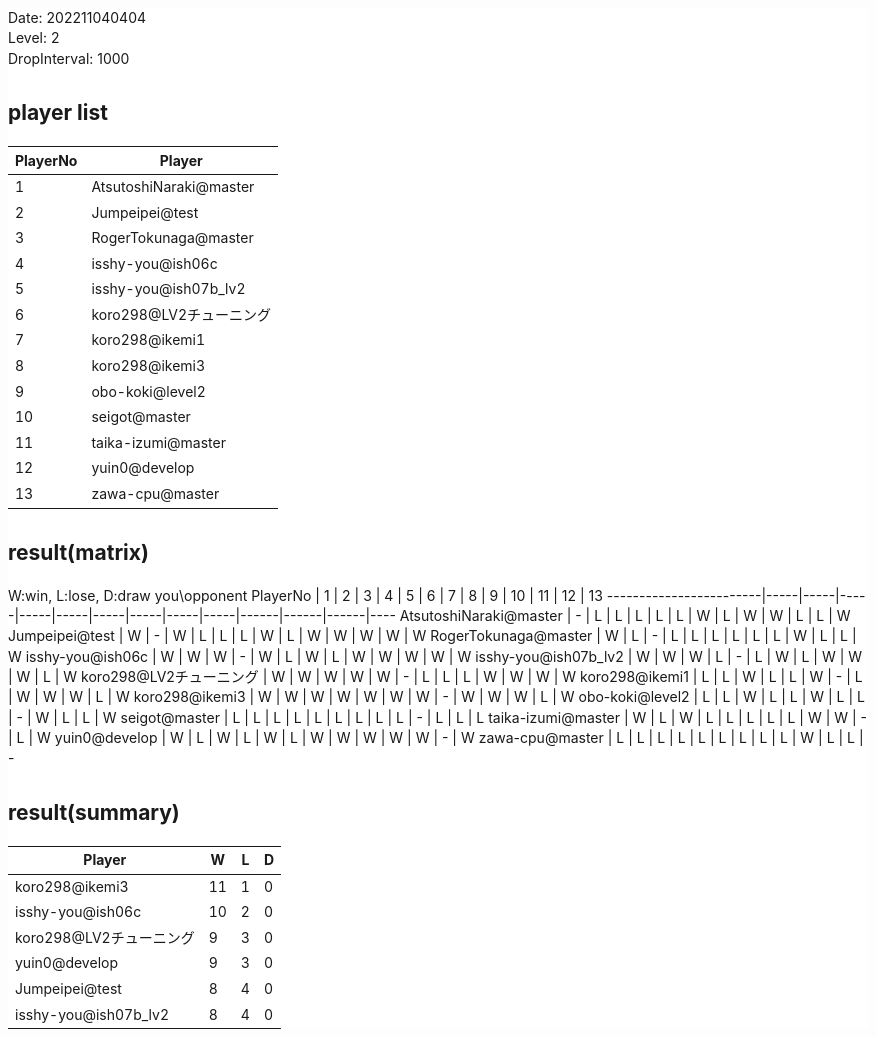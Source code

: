 Date: 202211040404  
Level: 2  
DropInterval: 1000  
## player list
PlayerNo  |  Player
----------|------------------------
1         |  AtsutoshiNaraki@master
2         |  Jumpeipei@test
3         |  RogerTokunaga@master
4         |  isshy-you@ish06c
5         |  isshy-you@ish07b_lv2
6         |  koro298@LV2チューニング
7         |  koro298@ikemi1
8         |  koro298@ikemi3
9         |  obo-koki@level2
10        |  seigot@master
11        |  taika-izumi@master
12        |  yuin0@develop
13        |  zawa-cpu@master
## result(matrix)
W:win, L:lose, D:draw
you\opponent PlayerNo   |  1  |  2  |  3  |  4  |  5  |  6  |  7  |  8  |  9  |  10  |  11  |  12  |  13
------------------------|-----|-----|-----|-----|-----|-----|-----|-----|-----|------|------|------|----
AtsutoshiNaraki@master  |  -  |  L  |  L  |  L  |  L  |  L  |  W  |  L  |  W  |  W   |  L   |  L   |  W
Jumpeipei@test          |  W  |  -  |  W  |  L  |  L  |  L  |  W  |  L  |  W  |  W   |  W   |  W   |  W
RogerTokunaga@master    |  W  |  L  |  -  |  L  |  L  |  L  |  L  |  L  |  L  |  W   |  L   |  L   |  W
isshy-you@ish06c        |  W  |  W  |  W  |  -  |  W  |  L  |  W  |  L  |  W  |  W   |  W   |  W   |  W
isshy-you@ish07b_lv2    |  W  |  W  |  W  |  L  |  -  |  L  |  W  |  L  |  W  |  W   |  W   |  L   |  W
koro298@LV2チューニング       |  W  |  W  |  W  |  W  |  W  |  -  |  L  |  L  |  L  |  W   |  W   |  W   |  W
koro298@ikemi1          |  L  |  L  |  W  |  L  |  L  |  W  |  -  |  L  |  W  |  W   |  W   |  L   |  W
koro298@ikemi3          |  W  |  W  |  W  |  W  |  W  |  W  |  W  |  -  |  W  |  W   |  W   |  L   |  W
obo-koki@level2         |  L  |  L  |  W  |  L  |  L  |  W  |  L  |  L  |  -  |  W   |  L   |  L   |  W
seigot@master           |  L  |  L  |  L  |  L  |  L  |  L  |  L  |  L  |  L  |  -   |  L   |  L   |  L
taika-izumi@master      |  W  |  L  |  W  |  L  |  L  |  L  |  L  |  L  |  W  |  W   |  -   |  L   |  W
yuin0@develop           |  W  |  L  |  W  |  L  |  W  |  L  |  W  |  W  |  W  |  W   |  W   |  -   |  W
zawa-cpu@master         |  L  |  L  |  L  |  L  |  L  |  L  |  L  |  L  |  L  |  W   |  L   |  L   |  -
## result(summary)
Player                  |  W   |  L   |  D
------------------------|------|------|---
koro298@ikemi3          |  11  |  1   |  0
isshy-you@ish06c        |  10  |  2   |  0
koro298@LV2チューニング       |  9   |  3   |  0
yuin0@develop           |  9   |  3   |  0
Jumpeipei@test          |  8   |  4   |  0
isshy-you@ish07b_lv2    |  8   |  4   |  0